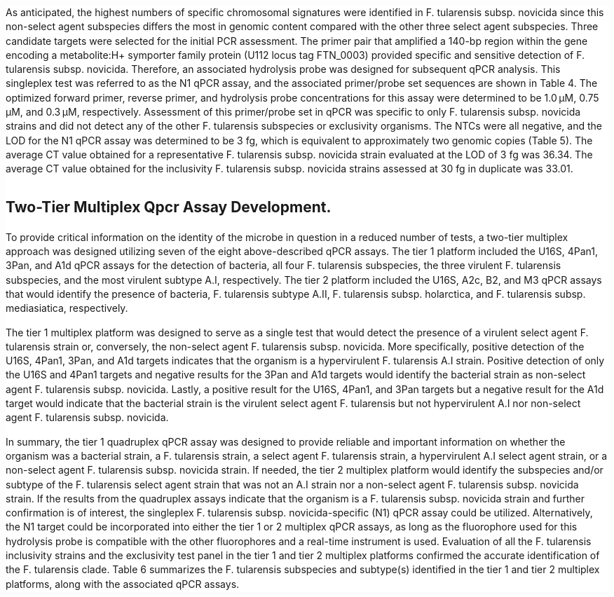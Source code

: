 
As anticipated, the highest numbers of specific chromosomal signatures were identified in F. tularensis subsp. novicida since this non-select agent subspecies differs the most in genomic content compared with the other three select agent subspecies. Three candidate targets were selected for the initial PCR assessment. The primer pair that amplified a 140-bp region within the gene encoding a metabolite:H+ symporter family protein (U112 locus tag FTN_0003) provided specific and sensitive detection of F. tularensis subsp. novicida. Therefore, an associated hydrolysis probe was designed for subsequent qPCR analysis. This singleplex test was referred to as the N1 qPCR assay, and the associated primer/probe set sequences are shown in Table 4. The optimized forward primer, reverse primer, and hydrolysis probe concentrations for this assay were determined to be 1.0 μM, 0.75 μM, and 0.3 μM, respectively. Assessment of this primer/probe set in qPCR was specific to only F. tularensis subsp. novicida strains and did not detect any of the other F. tularensis subspecies or exclusivity organisms. The NTCs were all negative, and the LOD for the N1 qPCR assay was determined to be 3 fg, which is equivalent to approximately two genomic copies (Table 5). The average CT value obtained for a representative F. tularensis subsp. novicida strain evaluated at the LOD of 3 fg was 36.34. The average CT value obtained for the inclusivity F. tularensis subsp. novicida strains assessed at 30 fg in duplicate was 33.01.

## Two-Tier Multiplex Qpcr Assay Development.

To provide critical information on the identity of the microbe in question in a reduced number of tests, a two-tier multiplex approach was designed utilizing seven of the eight above-described qPCR assays. The tier 1 platform included the U16S, 4Pan1, 3Pan, and A1d qPCR assays for the detection of bacteria, all four F. tularensis subspecies, the three virulent F. tularensis subspecies, and the most virulent subtype A.I, respectively. The tier 2 platform included the U16S, A2c, B2, and M3 qPCR assays that would identify the presence of bacteria, F. tularensis subtype A.II, F. tularensis subsp. holarctica, and F. tularensis subsp. mediasiatica, respectively.

The tier 1 multiplex platform was designed to serve as a single test that would detect the presence of a virulent select agent F. tularensis strain or, conversely, the non-select agent F. tularensis subsp. novicida. More specifically, positive detection of the U16S, 4Pan1, 3Pan, and A1d targets indicates that the organism is a hypervirulent F. tularensis A.I strain. Positive detection of only the U16S and 4Pan1 targets and negative results for the 3Pan and A1d targets would identify the bacterial strain as non-select agent F. tularensis subsp. novicida. Lastly, a positive result for the U16S, 4Pan1, and 3Pan targets but a negative result for the A1d target would indicate that the bacterial strain is the virulent select agent F. tularensis but not hypervirulent A.I nor non-select agent F. tularensis subsp. novicida.

In summary, the tier 1 quadruplex qPCR assay was designed to provide reliable and important information on whether the organism was a bacterial strain, a F. tularensis strain, a select agent F. tularensis strain, a hypervirulent A.I select agent strain, or a non-select agent F. tularensis subsp. novicida strain. If needed, the tier 2 multiplex platform would identify the subspecies and/or subtype of the F. tularensis select agent strain that was not an A.I strain nor a non-select agent F. tularensis subsp. novicida strain. If the results from the quadruplex assays indicate that the organism is a F. tularensis subsp. novicida strain and further confirmation is of interest, the singleplex F. tularensis subsp. novicida-specific (N1) qPCR assay could be utilized. Alternatively, the N1 target could be incorporated into either the tier 1 or 2 multiplex qPCR assays, as long as the fluorophore used for this hydrolysis probe is compatible with the other fluorophores and a real-time instrument is used. Evaluation of all the F. tularensis inclusivity strains and the exclusivity test panel in the tier 1 and tier 2 multiplex platforms confirmed the accurate identification of the F. tularensis clade. Table 6 summarizes the F. tularensis subspecies and subtype(s) identified in the tier 1 and tier 2 multiplex platforms, along with the associated qPCR assays.
